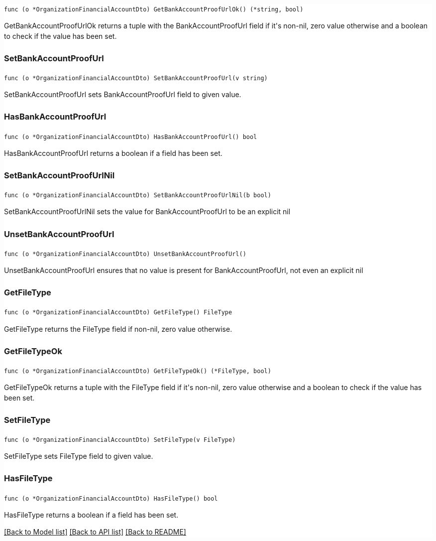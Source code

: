 `func (o *OrganizationFinancialAccountDto) GetBankAccountProofUrlOk() (*string, bool)`

GetBankAccountProofUrlOk returns a tuple with the BankAccountProofUrl field if it's non-nil, zero value otherwise
and a boolean to check if the value has been set.

### SetBankAccountProofUrl

`func (o *OrganizationFinancialAccountDto) SetBankAccountProofUrl(v string)`

SetBankAccountProofUrl sets BankAccountProofUrl field to given value.

### HasBankAccountProofUrl

`func (o *OrganizationFinancialAccountDto) HasBankAccountProofUrl() bool`

HasBankAccountProofUrl returns a boolean if a field has been set.

### SetBankAccountProofUrlNil

`func (o *OrganizationFinancialAccountDto) SetBankAccountProofUrlNil(b bool)`

 SetBankAccountProofUrlNil sets the value for BankAccountProofUrl to be an explicit nil

### UnsetBankAccountProofUrl
`func (o *OrganizationFinancialAccountDto) UnsetBankAccountProofUrl()`

UnsetBankAccountProofUrl ensures that no value is present for BankAccountProofUrl, not even an explicit nil
### GetFileType

`func (o *OrganizationFinancialAccountDto) GetFileType() FileType`

GetFileType returns the FileType field if non-nil, zero value otherwise.

### GetFileTypeOk

`func (o *OrganizationFinancialAccountDto) GetFileTypeOk() (*FileType, bool)`

GetFileTypeOk returns a tuple with the FileType field if it's non-nil, zero value otherwise
and a boolean to check if the value has been set.

### SetFileType

`func (o *OrganizationFinancialAccountDto) SetFileType(v FileType)`

SetFileType sets FileType field to given value.

### HasFileType

`func (o *OrganizationFinancialAccountDto) HasFileType() bool`

HasFileType returns a boolean if a field has been set.


[[Back to Model list]](../README.md#documentation-for-models) [[Back to API list]](../README.md#documentation-for-api-endpoints) [[Back to README]](../README.md)


